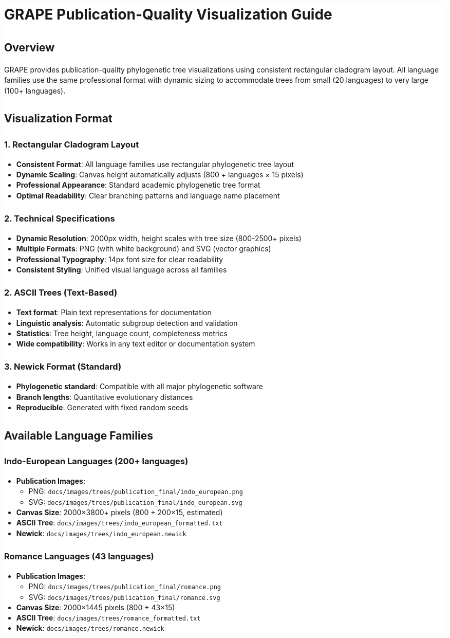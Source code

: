 # GRAPE Publication-Quality Visualization Guide

## Overview

GRAPE provides publication-quality phylogenetic tree visualizations using consistent rectangular cladogram layout. All language families use the same professional format with dynamic sizing to accommodate trees from small (20 languages) to very large (100+ languages).

## Visualization Format

### 1. Rectangular Cladogram Layout
- **Consistent Format**: All language families use rectangular phylogenetic tree layout
- **Dynamic Scaling**: Canvas height automatically adjusts (800 + languages × 15 pixels)
- **Professional Appearance**: Standard academic phylogenetic tree format
- **Optimal Readability**: Clear branching patterns and language name placement

### 2. Technical Specifications
- **Dynamic Resolution**: 2000px width, height scales with tree size (800-2500+ pixels)
- **Multiple Formats**: PNG (with white background) and SVG (vector graphics)
- **Professional Typography**: 14px font size for clear readability
- **Consistent Styling**: Unified visual language across all families

### 2. ASCII Trees (Text-Based)
- **Text format**: Plain text representations for documentation
- **Linguistic analysis**: Automatic subgroup detection and validation
- **Statistics**: Tree height, language count, completeness metrics
- **Wide compatibility**: Works in any text editor or documentation system

### 3. Newick Format (Standard)
- **Phylogenetic standard**: Compatible with all major phylogenetic software
- **Branch lengths**: Quantitative evolutionary distances
- **Reproducible**: Generated with fixed random seeds

## Available Language Families

### Indo-European Languages (200+ languages)
- **Publication Images**: 
  - PNG: `docs/images/trees/publication_final/indo_european.png`
  - SVG: `docs/images/trees/publication_final/indo_european.svg`
- **Canvas Size**: 2000×3800+ pixels (800 + 200×15, estimated)
- **ASCII Tree**: `docs/images/trees/indo_european_formatted.txt`
- **Newick**: `docs/images/trees/indo_european.newick`

### Romance Languages (43 languages)
- **Publication Images**: 
  - PNG: `docs/images/trees/publication_final/romance.png`
  - SVG: `docs/images/trees/publication_final/romance.svg`
- **Canvas Size**: 2000×1445 pixels (800 + 43×15)
- **ASCII Tree**: `docs/images/trees/romance_formatted.txt`
- **Newick**: `docs/images/trees/romance.newick`
